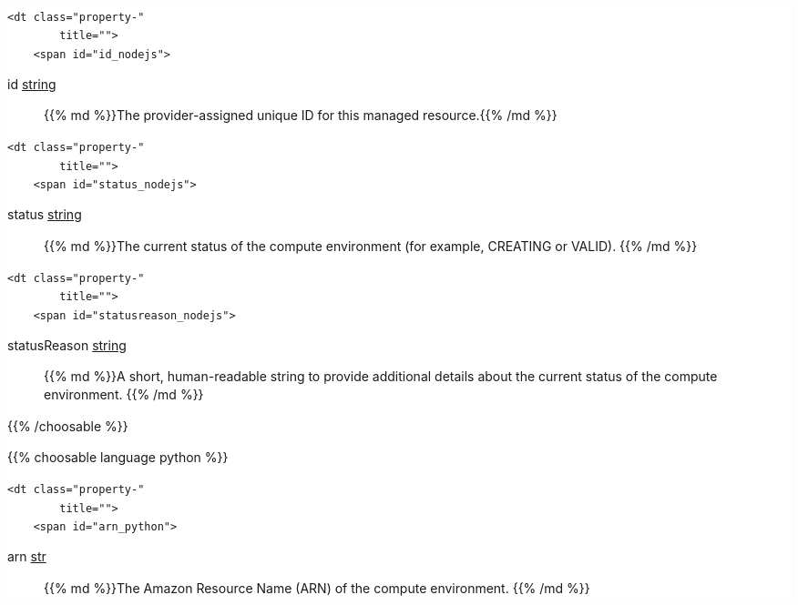     <dt class="property-"
            title="">
        <span id="id_nodejs">
<a href="#id_nodejs" style="color: inherit; text-decoration: inherit;">id</a>
</span> 
        <span class="property-indicator"></span>
        <span class="property-type"><a href="https://developer.mozilla.org/en-US/docs/Web/JavaScript/Reference/Global_Objects/string">string</a></span>
    </dt>
    <dd>{{% md %}}The provider-assigned unique ID for this managed resource.{{% /md %}}</dd>

    <dt class="property-"
            title="">
        <span id="status_nodejs">
<a href="#status_nodejs" style="color: inherit; text-decoration: inherit;">status</a>
</span> 
        <span class="property-indicator"></span>
        <span class="property-type"><a href="https://developer.mozilla.org/en-US/docs/Web/JavaScript/Reference/Global_Objects/string">string</a></span>
    </dt>
    <dd>{{% md %}}The current status of the compute environment (for example, CREATING or VALID).
{{% /md %}}</dd>

    <dt class="property-"
            title="">
        <span id="statusreason_nodejs">
<a href="#statusreason_nodejs" style="color: inherit; text-decoration: inherit;">status<wbr>Reason</a>
</span> 
        <span class="property-indicator"></span>
        <span class="property-type"><a href="https://developer.mozilla.org/en-US/docs/Web/JavaScript/Reference/Global_Objects/string">string</a></span>
    </dt>
    <dd>{{% md %}}A short, human-readable string to provide additional details about the current status of the compute environment.
{{% /md %}}</dd>

</dl>
{{% /choosable %}}


{{% choosable language python %}}
<dl class="resources-properties">

    <dt class="property-"
            title="">
        <span id="arn_python">
<a href="#arn_python" style="color: inherit; text-decoration: inherit;">arn</a>
</span> 
        <span class="property-indicator"></span>
        <span class="property-type"><a href="https://docs.python.org/3/library/stdtypes.html">str</a></span>
    </dt>
    <dd>{{% md %}}The Amazon Resource Name (ARN) of the compute environment.
{{% /md %}}</dd>
